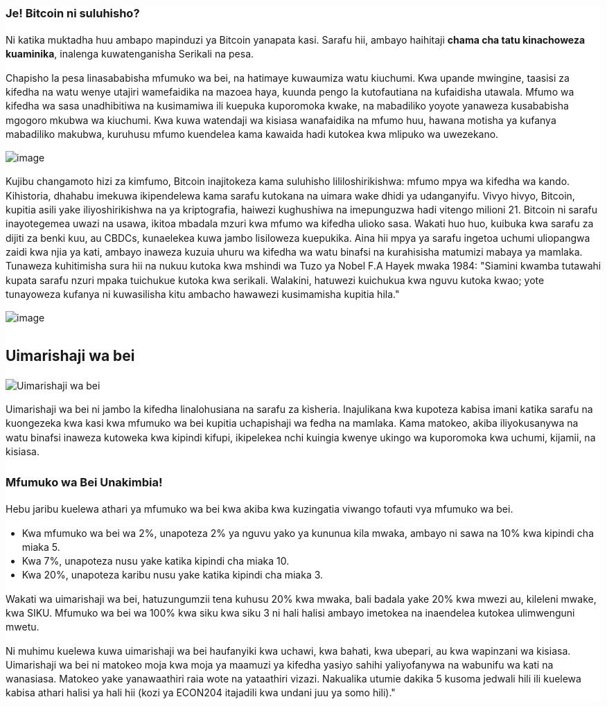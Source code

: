 ### Je! Bitcoin ni suluhisho?

Ni katika muktadha huu ambapo mapinduzi ya Bitcoin yanapata kasi. Sarafu hii, ambayo haihitaji **chama cha tatu kinachoweza kuaminika**, inalenga kuwatenganisha Serikali na pesa.

Chapisho la pesa linasababisha mfumuko wa bei, na hatimaye kuwaumiza watu kiuchumi. Kwa upande mwingine, taasisi za kifedha na watu wenye utajiri wamefaidika na mazoea haya, kuunda pengo la kutofautiana na kufaidisha utawala. Mfumo wa kifedha wa sasa unadhibitiwa na kusimamiwa ili kuepuka kuporomoka kwake, na mabadiliko yoyote yanaweza kusababisha mgogoro mkubwa wa kiuchumi. Kwa kuwa watendaji wa kisiasa wanafaidika na mfumo huu, hawana motisha ya kufanya mabadiliko makubwa, kuruhusu mfumo kuendelea kama kawaida hadi kutokea kwa mlipuko wa uwezekano.

![image](assets/Concept/chapitre2/2.jpeg)

Kujibu changamoto hizi za kimfumo, Bitcoin inajitokeza kama suluhisho lililoshirikishwa: mfumo mpya wa kifedha wa kando. Kihistoria, dhahabu imekuwa ikipendelewa kama sarafu kutokana na uimara wake dhidi ya udanganyifu. Vivyo hivyo, Bitcoin, kupitia asili yake iliyoshirikishwa na ya kriptografia, haiwezi kughushiwa na imepunguzwa hadi vitengo milioni 21. Bitcoin ni sarafu inayotegemea uwazi na usawa, ikitoa mbadala mzuri kwa mfumo wa kifedha ulioko sasa.
Wakati huo huo, kuibuka kwa sarafu za dijiti za benki kuu, au CBDCs, kunaelekea kuwa jambo lisiloweza kuepukika. Aina hii mpya ya sarafu ingetoa uchumi uliopangwa zaidi kwa njia ya kati, ambayo inaweza kuzuia uhuru wa kifedha wa watu binafsi na kurahisisha matumizi mabaya ya mamlaka. Tunaweza kuhitimisha sura hii na nukuu kutoka kwa mshindi wa Tuzo ya Nobel F.A Hayek mwaka 1984: "Siamini kwamba tutawahi kupata sarafu nzuri mpaka tuichukue kutoka kwa serikali. Walakini, hatuwezi kuichukua kwa nguvu kutoka kwao; yote tunayoweza kufanya ni kuwasilisha kitu ambacho hawawezi kusimamisha kupitia hila."

![image](assets/Concept/chapitre2/0.jpeg)

## Uimarishaji wa bei

![Uimarishaji wa bei](https://youtu.be/cYKmgflsy_8)

Uimarishaji wa bei ni jambo la kifedha linalohusiana na sarafu za kisheria. Inajulikana kwa kupoteza kabisa imani katika sarafu na kuongezeka kwa kasi kwa mfumuko wa bei kupitia uchapishaji wa fedha na mamlaka. Kama matokeo, akiba iliyokusanywa na watu binafsi inaweza kutoweka kwa kipindi kifupi, ikipelekea nchi kuingia kwenye ukingo wa kuporomoka kwa uchumi, kijamii, na kisiasa.

### Mfumuko wa Bei Unakimbia!

Hebu jaribu kuelewa athari ya mfumuko wa bei kwa akiba kwa kuzingatia viwango tofauti vya mfumuko wa bei.

- Kwa mfumuko wa bei wa 2%, unapoteza 2% ya nguvu yako ya kununua kila mwaka, ambayo ni sawa na 10% kwa kipindi cha miaka 5.
- Kwa 7%, unapoteza nusu yake katika kipindi cha miaka 10.
- Kwa 20%, unapoteza karibu nusu yake katika kipindi cha miaka 3.

Wakati wa uimarishaji wa bei, hatuzungumzii tena kuhusu 20% kwa mwaka, bali badala yake 20% kwa mwezi au, kileleni mwake, kwa SIKU. Mfumuko wa bei wa 100% kwa siku kwa siku 3 ni hali halisi ambayo imetokea na inaendelea kutokea ulimwenguni mwetu.

Ni muhimu kuelewa kuwa uimarishaji wa bei haufanyiki kwa uchawi, kwa bahati, kwa ubepari, au kwa wapinzani wa kisiasa. Uimarishaji wa bei ni matokeo moja kwa moja ya maamuzi ya kifedha yasiyo sahihi yaliyofanywa na wabunifu wa kati na wanasiasa. Matokeo yake yanawaathiri raia wote na yataathiri vizazi. Nakualika utumie dakika 5 kusoma jedwali hili ili kuelewa kabisa athari halisi ya hali hii (kozi ya ECON204 itajadili kwa undani juu ya somo hili)."
